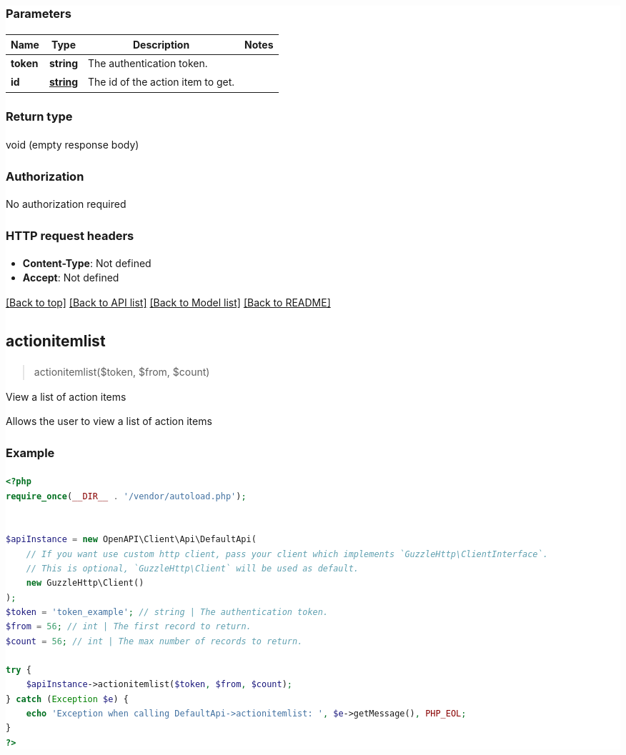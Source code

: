 ### Parameters


Name | Type | Description  | Notes
------------- | ------------- | ------------- | -------------
 **token** | **string**| The authentication token. |
 **id** | [**string**](../Model/.md)| The id of the action item to get. |

### Return type

void (empty response body)

### Authorization

No authorization required

### HTTP request headers

- **Content-Type**: Not defined
- **Accept**: Not defined

[[Back to top]](#) [[Back to API list]](../../README.md#documentation-for-api-endpoints)
[[Back to Model list]](../../README.md#documentation-for-models)
[[Back to README]](../../README.md)


## actionitemlist

> actionitemlist($token, $from, $count)

View a list of action items

Allows the user to view a list of action items

### Example

```php
<?php
require_once(__DIR__ . '/vendor/autoload.php');


$apiInstance = new OpenAPI\Client\Api\DefaultApi(
    // If you want use custom http client, pass your client which implements `GuzzleHttp\ClientInterface`.
    // This is optional, `GuzzleHttp\Client` will be used as default.
    new GuzzleHttp\Client()
);
$token = 'token_example'; // string | The authentication token.
$from = 56; // int | The first record to return.
$count = 56; // int | The max number of records to return.

try {
    $apiInstance->actionitemlist($token, $from, $count);
} catch (Exception $e) {
    echo 'Exception when calling DefaultApi->actionitemlist: ', $e->getMessage(), PHP_EOL;
}
?>
```
